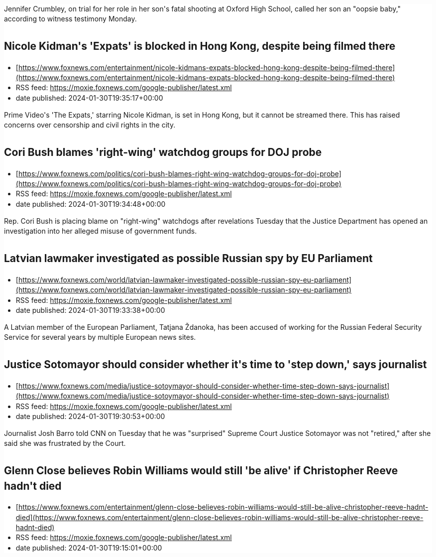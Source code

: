 Jennifer Crumbley, on trial for her role in her son&apos;s fatal shooting at Oxford High School, called her son an &quot;oopsie baby,&quot; according to witness testimony Monday.

## Nicole Kidman's 'Expats' is blocked in Hong Kong, despite being filmed there
 - [https://www.foxnews.com/entertainment/nicole-kidmans-expats-blocked-hong-kong-despite-being-filmed-there](https://www.foxnews.com/entertainment/nicole-kidmans-expats-blocked-hong-kong-despite-being-filmed-there)
 - RSS feed: https://moxie.foxnews.com/google-publisher/latest.xml
 - date published: 2024-01-30T19:35:17+00:00

Prime Video&apos;s &apos;The Expats,&apos; starring Nicole Kidman, is set in Hong Kong, but it cannot be streamed there. This has raised concerns over censorship and civil rights in the city.

## Cori Bush blames 'right-wing' watchdog groups for DOJ probe
 - [https://www.foxnews.com/politics/cori-bush-blames-right-wing-watchdog-groups-for-doj-probe](https://www.foxnews.com/politics/cori-bush-blames-right-wing-watchdog-groups-for-doj-probe)
 - RSS feed: https://moxie.foxnews.com/google-publisher/latest.xml
 - date published: 2024-01-30T19:34:48+00:00

Rep. Cori Bush is placing blame on &quot;right-wing&quot; watchdogs after revelations Tuesday that the Justice Department has opened an investigation into her alleged misuse of government funds.

## Latvian lawmaker investigated as possible Russian spy by EU Parliament
 - [https://www.foxnews.com/world/latvian-lawmaker-investigated-possible-russian-spy-eu-parliament](https://www.foxnews.com/world/latvian-lawmaker-investigated-possible-russian-spy-eu-parliament)
 - RSS feed: https://moxie.foxnews.com/google-publisher/latest.xml
 - date published: 2024-01-30T19:33:38+00:00

A Latvian member of the European Parliament, Tatjana Ždanoka, has been accused of working for the Russian Federal Security Service for several years by multiple European news sites.

## Justice Sotomayor should consider whether it's time to 'step down,' says journalist
 - [https://www.foxnews.com/media/justice-sotoymayor-should-consider-whether-time-step-down-says-journalist](https://www.foxnews.com/media/justice-sotoymayor-should-consider-whether-time-step-down-says-journalist)
 - RSS feed: https://moxie.foxnews.com/google-publisher/latest.xml
 - date published: 2024-01-30T19:30:53+00:00

Journalist Josh Barro told CNN on Tuesday that he was &quot;surprised&quot; Supreme Court Justice Sotomayor was not &quot;retired,&quot; after she said she was frustrated by the Court.

## Glenn Close believes Robin Williams would still 'be alive' if Christopher Reeve hadn't died
 - [https://www.foxnews.com/entertainment/glenn-close-believes-robin-williams-would-still-be-alive-christopher-reeve-hadnt-died](https://www.foxnews.com/entertainment/glenn-close-believes-robin-williams-would-still-be-alive-christopher-reeve-hadnt-died)
 - RSS feed: https://moxie.foxnews.com/google-publisher/latest.xml
 - date published: 2024-01-30T19:15:01+00:00
